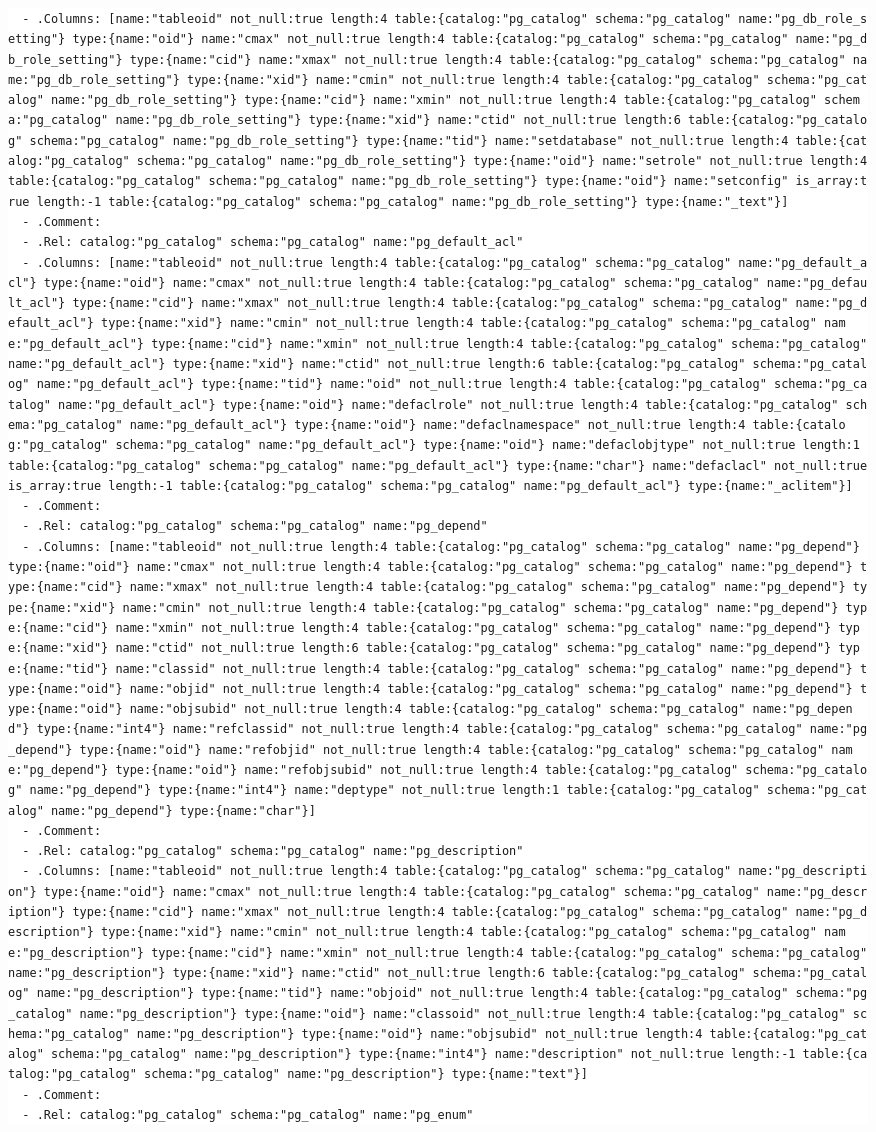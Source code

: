       - .Columns: [name:"tableoid" not_null:true length:4 table:{catalog:"pg_catalog" schema:"pg_catalog" name:"pg_db_role_setting"} type:{name:"oid"} name:"cmax" not_null:true length:4 table:{catalog:"pg_catalog" schema:"pg_catalog" name:"pg_db_role_setting"} type:{name:"cid"} name:"xmax" not_null:true length:4 table:{catalog:"pg_catalog" schema:"pg_catalog" name:"pg_db_role_setting"} type:{name:"xid"} name:"cmin" not_null:true length:4 table:{catalog:"pg_catalog" schema:"pg_catalog" name:"pg_db_role_setting"} type:{name:"cid"} name:"xmin" not_null:true length:4 table:{catalog:"pg_catalog" schema:"pg_catalog" name:"pg_db_role_setting"} type:{name:"xid"} name:"ctid" not_null:true length:6 table:{catalog:"pg_catalog" schema:"pg_catalog" name:"pg_db_role_setting"} type:{name:"tid"} name:"setdatabase" not_null:true length:4 table:{catalog:"pg_catalog" schema:"pg_catalog" name:"pg_db_role_setting"} type:{name:"oid"} name:"setrole" not_null:true length:4 table:{catalog:"pg_catalog" schema:"pg_catalog" name:"pg_db_role_setting"} type:{name:"oid"} name:"setconfig" is_array:true length:-1 table:{catalog:"pg_catalog" schema:"pg_catalog" name:"pg_db_role_setting"} type:{name:"_text"}]
      - .Comment:     
      - .Rel: catalog:"pg_catalog" schema:"pg_catalog" name:"pg_default_acl"
      - .Columns: [name:"tableoid" not_null:true length:4 table:{catalog:"pg_catalog" schema:"pg_catalog" name:"pg_default_acl"} type:{name:"oid"} name:"cmax" not_null:true length:4 table:{catalog:"pg_catalog" schema:"pg_catalog" name:"pg_default_acl"} type:{name:"cid"} name:"xmax" not_null:true length:4 table:{catalog:"pg_catalog" schema:"pg_catalog" name:"pg_default_acl"} type:{name:"xid"} name:"cmin" not_null:true length:4 table:{catalog:"pg_catalog" schema:"pg_catalog" name:"pg_default_acl"} type:{name:"cid"} name:"xmin" not_null:true length:4 table:{catalog:"pg_catalog" schema:"pg_catalog" name:"pg_default_acl"} type:{name:"xid"} name:"ctid" not_null:true length:6 table:{catalog:"pg_catalog" schema:"pg_catalog" name:"pg_default_acl"} type:{name:"tid"} name:"oid" not_null:true length:4 table:{catalog:"pg_catalog" schema:"pg_catalog" name:"pg_default_acl"} type:{name:"oid"} name:"defaclrole" not_null:true length:4 table:{catalog:"pg_catalog" schema:"pg_catalog" name:"pg_default_acl"} type:{name:"oid"} name:"defaclnamespace" not_null:true length:4 table:{catalog:"pg_catalog" schema:"pg_catalog" name:"pg_default_acl"} type:{name:"oid"} name:"defaclobjtype" not_null:true length:1 table:{catalog:"pg_catalog" schema:"pg_catalog" name:"pg_default_acl"} type:{name:"char"} name:"defaclacl" not_null:true is_array:true length:-1 table:{catalog:"pg_catalog" schema:"pg_catalog" name:"pg_default_acl"} type:{name:"_aclitem"}]
      - .Comment:     
      - .Rel: catalog:"pg_catalog" schema:"pg_catalog" name:"pg_depend"
      - .Columns: [name:"tableoid" not_null:true length:4 table:{catalog:"pg_catalog" schema:"pg_catalog" name:"pg_depend"} type:{name:"oid"} name:"cmax" not_null:true length:4 table:{catalog:"pg_catalog" schema:"pg_catalog" name:"pg_depend"} type:{name:"cid"} name:"xmax" not_null:true length:4 table:{catalog:"pg_catalog" schema:"pg_catalog" name:"pg_depend"} type:{name:"xid"} name:"cmin" not_null:true length:4 table:{catalog:"pg_catalog" schema:"pg_catalog" name:"pg_depend"} type:{name:"cid"} name:"xmin" not_null:true length:4 table:{catalog:"pg_catalog" schema:"pg_catalog" name:"pg_depend"} type:{name:"xid"} name:"ctid" not_null:true length:6 table:{catalog:"pg_catalog" schema:"pg_catalog" name:"pg_depend"} type:{name:"tid"} name:"classid" not_null:true length:4 table:{catalog:"pg_catalog" schema:"pg_catalog" name:"pg_depend"} type:{name:"oid"} name:"objid" not_null:true length:4 table:{catalog:"pg_catalog" schema:"pg_catalog" name:"pg_depend"} type:{name:"oid"} name:"objsubid" not_null:true length:4 table:{catalog:"pg_catalog" schema:"pg_catalog" name:"pg_depend"} type:{name:"int4"} name:"refclassid" not_null:true length:4 table:{catalog:"pg_catalog" schema:"pg_catalog" name:"pg_depend"} type:{name:"oid"} name:"refobjid" not_null:true length:4 table:{catalog:"pg_catalog" schema:"pg_catalog" name:"pg_depend"} type:{name:"oid"} name:"refobjsubid" not_null:true length:4 table:{catalog:"pg_catalog" schema:"pg_catalog" name:"pg_depend"} type:{name:"int4"} name:"deptype" not_null:true length:1 table:{catalog:"pg_catalog" schema:"pg_catalog" name:"pg_depend"} type:{name:"char"}]
      - .Comment:     
      - .Rel: catalog:"pg_catalog" schema:"pg_catalog" name:"pg_description"
      - .Columns: [name:"tableoid" not_null:true length:4 table:{catalog:"pg_catalog" schema:"pg_catalog" name:"pg_description"} type:{name:"oid"} name:"cmax" not_null:true length:4 table:{catalog:"pg_catalog" schema:"pg_catalog" name:"pg_description"} type:{name:"cid"} name:"xmax" not_null:true length:4 table:{catalog:"pg_catalog" schema:"pg_catalog" name:"pg_description"} type:{name:"xid"} name:"cmin" not_null:true length:4 table:{catalog:"pg_catalog" schema:"pg_catalog" name:"pg_description"} type:{name:"cid"} name:"xmin" not_null:true length:4 table:{catalog:"pg_catalog" schema:"pg_catalog" name:"pg_description"} type:{name:"xid"} name:"ctid" not_null:true length:6 table:{catalog:"pg_catalog" schema:"pg_catalog" name:"pg_description"} type:{name:"tid"} name:"objoid" not_null:true length:4 table:{catalog:"pg_catalog" schema:"pg_catalog" name:"pg_description"} type:{name:"oid"} name:"classoid" not_null:true length:4 table:{catalog:"pg_catalog" schema:"pg_catalog" name:"pg_description"} type:{name:"oid"} name:"objsubid" not_null:true length:4 table:{catalog:"pg_catalog" schema:"pg_catalog" name:"pg_description"} type:{name:"int4"} name:"description" not_null:true length:-1 table:{catalog:"pg_catalog" schema:"pg_catalog" name:"pg_description"} type:{name:"text"}]
      - .Comment:     
      - .Rel: catalog:"pg_catalog" schema:"pg_catalog" name:"pg_enum"
